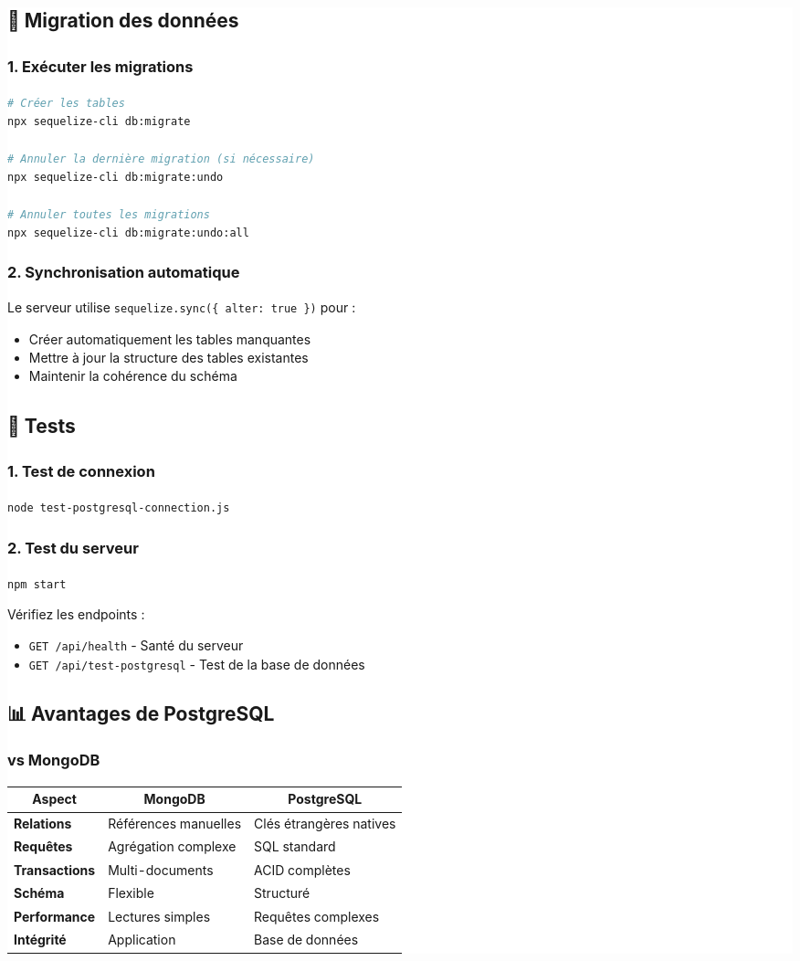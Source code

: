 ## 🔄 Migration des données

### 1. Exécuter les migrations

```bash
# Créer les tables
npx sequelize-cli db:migrate

# Annuler la dernière migration (si nécessaire)
npx sequelize-cli db:migrate:undo

# Annuler toutes les migrations
npx sequelize-cli db:migrate:undo:all
```

### 2. Synchronisation automatique

Le serveur utilise `sequelize.sync({ alter: true })` pour :
- Créer automatiquement les tables manquantes
- Mettre à jour la structure des tables existantes
- Maintenir la cohérence du schéma

## 🧪 Tests

### 1. Test de connexion

```bash
node test-postgresql-connection.js
```

### 2. Test du serveur

```bash
npm start
```

Vérifiez les endpoints :
- `GET /api/health` - Santé du serveur
- `GET /api/test-postgresql` - Test de la base de données

## 📊 Avantages de PostgreSQL

### vs MongoDB

| Aspect | MongoDB | PostgreSQL |
|--------|---------|------------|
| **Relations** | Références manuelles | Clés étrangères natives |
| **Requêtes** | Agrégation complexe | SQL standard |
| **Transactions** | Multi-documents | ACID complètes |
| **Schéma** | Flexible | Structuré |
| **Performance** | Lectures simples | Requêtes complexes |
| **Intégrité** | Application | Base de données |
